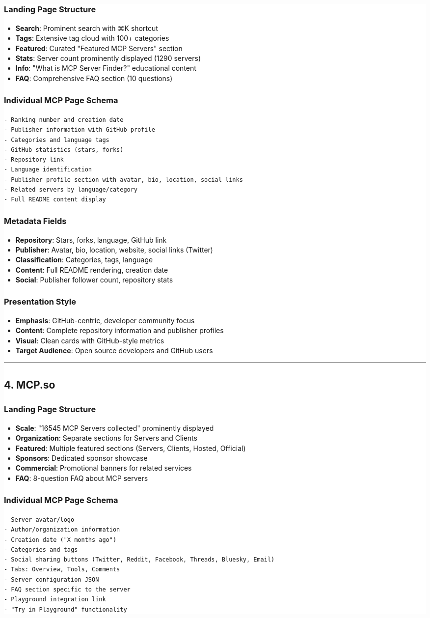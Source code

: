 ### Landing Page Structure
- **Search**: Prominent search with ⌘K shortcut
- **Tags**: Extensive tag cloud with 100+ categories
- **Featured**: Curated "Featured MCP Servers" section
- **Stats**: Server count prominently displayed (1290 servers)
- **Info**: "What is MCP Server Finder?" educational content
- **FAQ**: Comprehensive FAQ section (10 questions)

### Individual MCP Page Schema
```
- Ranking number and creation date
- Publisher information with GitHub profile
- Categories and language tags
- GitHub statistics (stars, forks)
- Repository link
- Language identification
- Publisher profile section with avatar, bio, location, social links
- Related servers by language/category
- Full README content display
```

### Metadata Fields
- **Repository**: Stars, forks, language, GitHub link
- **Publisher**: Avatar, bio, location, website, social links (Twitter)
- **Classification**: Categories, tags, language
- **Content**: Full README rendering, creation date
- **Social**: Publisher follower count, repository stats

### Presentation Style
- **Emphasis**: GitHub-centric, developer community focus
- **Content**: Complete repository information and publisher profiles
- **Visual**: Clean cards with GitHub-style metrics
- **Target Audience**: Open source developers and GitHub users

---

## 4. MCP.so

### Landing Page Structure
- **Scale**: "16545 MCP Servers collected" prominently displayed
- **Organization**: Separate sections for Servers and Clients
- **Featured**: Multiple featured sections (Servers, Clients, Hosted, Official)
- **Sponsors**: Dedicated sponsor showcase
- **Commercial**: Promotional banners for related services
- **FAQ**: 8-question FAQ about MCP servers

### Individual MCP Page Schema
```
- Server avatar/logo
- Author/organization information
- Creation date ("X months ago")
- Categories and tags
- Social sharing buttons (Twitter, Reddit, Facebook, Threads, Bluesky, Email)
- Tabs: Overview, Tools, Comments
- Server configuration JSON
- FAQ section specific to the server
- Playground integration link
- "Try in Playground" functionality
```
